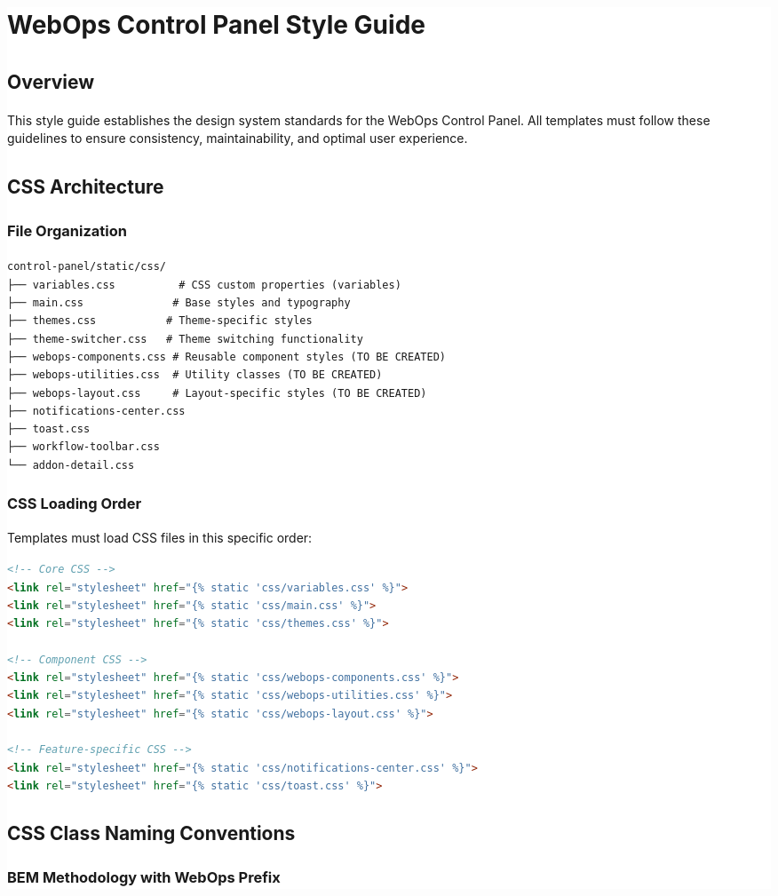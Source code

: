 # WebOps Control Panel Style Guide

## Overview

This style guide establishes the design system standards for the WebOps Control Panel. All templates must follow these guidelines to ensure consistency, maintainability, and optimal user experience.

## CSS Architecture

### File Organization

```
control-panel/static/css/
├── variables.css          # CSS custom properties (variables)
├── main.css              # Base styles and typography
├── themes.css           # Theme-specific styles
├── theme-switcher.css   # Theme switching functionality
├── webops-components.css # Reusable component styles (TO BE CREATED)
├── webops-utilities.css  # Utility classes (TO BE CREATED)
├── webops-layout.css     # Layout-specific styles (TO BE CREATED)
├── notifications-center.css
├── toast.css
├── workflow-toolbar.css
└── addon-detail.css
```

### CSS Loading Order

Templates must load CSS files in this specific order:

```html
<!-- Core CSS -->
<link rel="stylesheet" href="{% static 'css/variables.css' %}">
<link rel="stylesheet" href="{% static 'css/main.css' %}">
<link rel="stylesheet" href="{% static 'css/themes.css' %}">

<!-- Component CSS -->
<link rel="stylesheet" href="{% static 'css/webops-components.css' %}">
<link rel="stylesheet" href="{% static 'css/webops-utilities.css' %}">
<link rel="stylesheet" href="{% static 'css/webops-layout.css' %}">

<!-- Feature-specific CSS -->
<link rel="stylesheet" href="{% static 'css/notifications-center.css' %}">
<link rel="stylesheet" href="{% static 'css/toast.css' %}">
```

## CSS Class Naming Conventions

### BEM Methodology with WebOps Prefix
